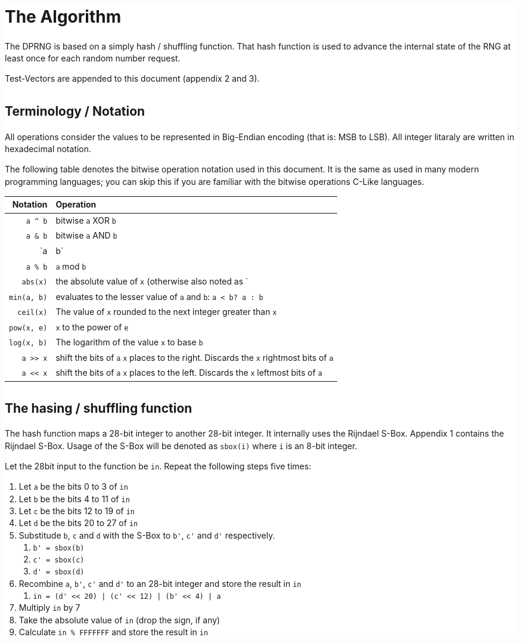 # The Algorithm

The DPRNG is based on a simply hash / shuffling function. That hash function is used to advance the internal state of the RNG at least once for each random number request.

Test-Vectors are appended to this document (appendix 2 and 3).

## Terminology / Notation

All operations consider the values to be represented in Big-Endian encoding (that is: MSB to LSB). All integer litaraly are written in hexadecimal notation.

The following table denotes the bitwise operation notation used in this document. It is the same as used in many modern programming languages; you can skip this if you are familiar with the bitwise operations C-Like languages.

| Notation   | Operation |
| ---------: | :-------  |
|`a ^ b`     | bitwise `a` XOR `b` |
|`a & b`     | bitwise `a` AND `b` |
|`a | b`     | bitwise `a` OR `b` 
|`a % b`     | `a` mod `b` |
|`abs(x)`    | the absolute value of `x` (otherwise also noted as `|x|`) |
|`min(a, b)` | evaluates to the lesser value of `a` and `b`: `a < b? a : b` |
|`ceil(x)`   | The value of `x` rounded to the next integer greater than `x` |
|`pow(x, e)` | `x` to the power of `e` |
|`log(x, b)` | The logarithm of the value `x` to base `b` |
|`a >> x`    | shift the bits of `a` `x` places to the right. Discards the `x` rightmost bits of `a` |
|`a << x`    | shift the bits of `a` `x` places to the left. Discards the `x` leftmost bits of `a` |

## The hasing / shuffling function

The hash function maps a 28-bit integer to another 28-bit integer. It internally uses the Rijndael S-Box. Appendix 1 contains the Rijndael S-Box. Usage of the S-Box will be denoted as `sbox(i)` where `i` is an 8-bit integer.

Let the 28bit input to the function be `in`. Repeat the following steps five times:

1. Let `a` be the bits 0 to 3 of `in`
2. Let `b` be the bits 4 to 11 of `in`
3. Let `c` be the bits 12 to 19 of `in`
4. Let `d` be the bits 20 to 27 of `in`
5. Substitude `b`, `c` and `d` with the S-Box to `b'`, `c'` and `d'` respectively.
	1. `b' = sbox(b)`
	2. `c' = sbox(c)`
	3. `d' = sbox(d)`
6. Recombine `a`, `b'`, `c'` and `d'` to an 28-bit integer and store the result in `in`
	1. `in = (d' << 20) | (c' << 12) | (b' << 4) | a`
7. Multiply `in` by 7
8. Take the absolute value of `in` (drop the sign, if any)
9. Calculate `in % FFFFFFF` and store the result in `in`
